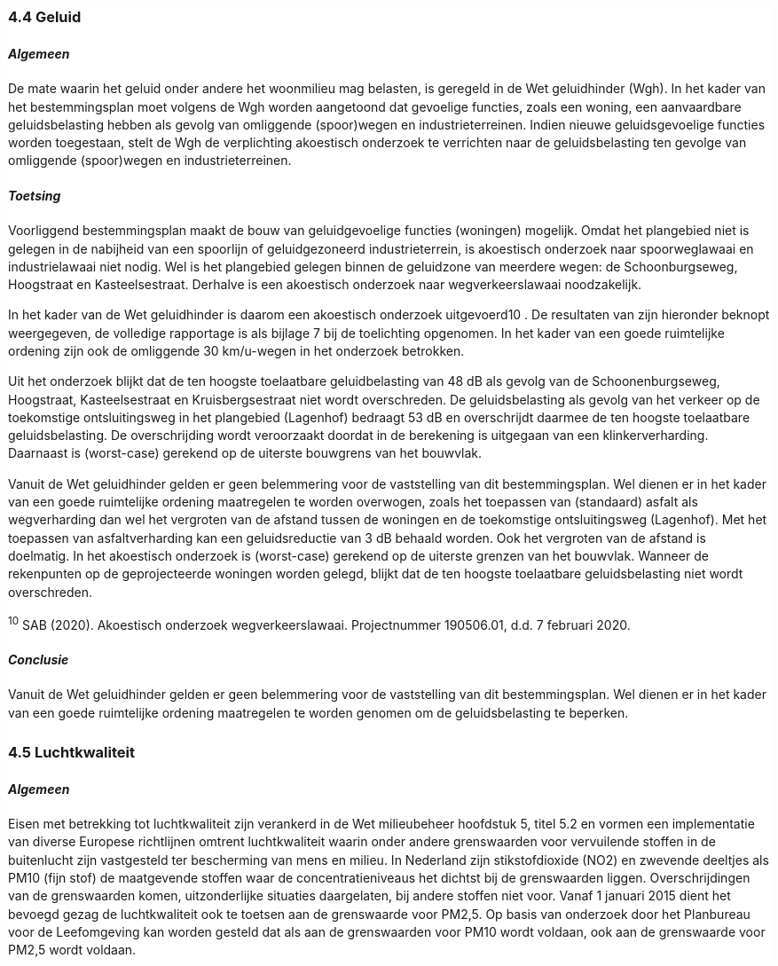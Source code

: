 ### **4.4 Geluid**

#### *Algemeen*

De mate waarin het geluid onder andere het woonmilieu mag belasten, is geregeld in de Wet geluidhinder (Wgh). In het kader van het bestemmingsplan moet volgens de Wgh worden aangetoond dat gevoelige functies, zoals een woning, een aanvaardbare geluidsbelasting hebben als gevolg van omliggende (spoor)wegen en industrieterreinen. Indien nieuwe geluidsgevoelige functies worden toegestaan, stelt de Wgh de verplichting akoestisch onderzoek te verrichten naar de geluidsbelasting ten gevolge van omliggende (spoor)wegen en industrieterreinen.

#### *Toetsing*

Voorliggend bestemmingsplan maakt de bouw van geluidgevoelige functies (woningen) mogelijk. Omdat het plangebied niet is gelegen in de nabijheid van een spoorlijn of geluidgezoneerd industrieterrein, is akoestisch onderzoek naar spoorweglawaai en industrielawaai niet nodig. Wel is het plangebied gelegen binnen de geluidzone van meerdere wegen: de Schoonburgseweg, Hoogstraat en Kasteelsestraat. Derhalve is een akoestisch onderzoek naar wegverkeerslawaai noodzakelijk.

In het kader van de Wet geluidhinder is daarom een akoestisch onderzoek uitgevoerd10 . De resultaten van zijn hieronder beknopt weergegeven, de volledige rapportage is als bijlage 7 bij de toelichting opgenomen. In het kader van een goede ruimtelijke ordening zijn ook de omliggende 30 km/u-wegen in het onderzoek betrokken.

Uit het onderzoek blijkt dat de ten hoogste toelaatbare geluidbelasting van 48 dB als gevolg van de Schoonenburgseweg, Hoogstraat, Kasteelsestraat en Kruisbergsestraat niet wordt overschreden. De geluidsbelasting als gevolg van het verkeer op de toekomstige ontsluitingsweg in het plangebied (Lagenhof) bedraagt 53 dB en overschrijdt daarmee de ten hoogste toelaatbare geluidsbelasting. De overschrijding wordt veroorzaakt doordat in de berekening is uitgegaan van een klinkerverharding. Daarnaast is (worst-case) gerekend op de uiterste bouwgrens van het bouwvlak.

Vanuit de Wet geluidhinder gelden er geen belemmering voor de vaststelling van dit bestemmingsplan. Wel dienen er in het kader van een goede ruimtelijke ordening maatregelen te worden overwogen, zoals het toepassen van (standaard) asfalt als wegverharding dan wel het vergroten van de afstand tussen de woningen en de toekomstige ontsluitingsweg (Lagenhof). Met het toepassen van asfaltverharding kan een geluidsreductie van 3 dB behaald worden. Ook het vergroten van de afstand is doelmatig. In het akoestisch onderzoek is (worst-case) gerekend op de uiterste grenzen van het bouwvlak. Wanneer de rekenpunten op de geprojecteerde woningen worden gelegd, blijkt dat de ten hoogste toelaatbare geluidsbelasting niet wordt overschreden.

<sup>10</sup> SAB (2020). Akoestisch onderzoek wegverkeerslawaai. Projectnummer 190506.01, d.d. 7 februari 2020.

#### *Conclusie*

Vanuit de Wet geluidhinder gelden er geen belemmering voor de vaststelling van dit bestemmingsplan. Wel dienen er in het kader van een goede ruimtelijke ordening maatregelen te worden genomen om de geluidsbelasting te beperken.

### **4.5 Luchtkwaliteit**

#### *Algemeen*

Eisen met betrekking tot luchtkwaliteit zijn verankerd in de Wet milieubeheer hoofdstuk 5, titel 5.2 en vormen een implementatie van diverse Europese richtlijnen omtrent luchtkwaliteit waarin onder andere grenswaarden voor vervuilende stoffen in de buitenlucht zijn vastgesteld ter bescherming van mens en milieu. In Nederland zijn stikstofdioxide (NO2) en zwevende deeltjes als PM10 (fijn stof) de maatgevende stoffen waar de concentratieniveaus het dichtst bij de grenswaarden liggen. Overschrijdingen van de grenswaarden komen, uitzonderlijke situaties daargelaten, bij andere stoffen niet voor. Vanaf 1 januari 2015 dient het bevoegd gezag de luchtkwaliteit ook te toetsen aan de grenswaarde voor PM2,5. Op basis van onderzoek door het Planbureau voor de Leefomgeving kan worden gesteld dat als aan de grenswaarden voor PM10 wordt voldaan, ook aan de grenswaarde voor PM2,5 wordt voldaan.

